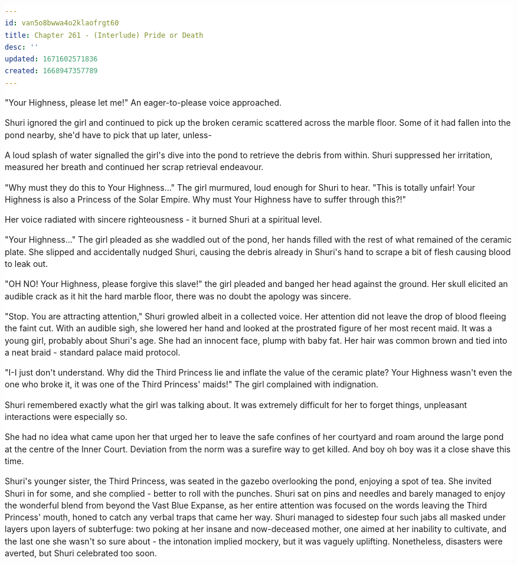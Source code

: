 ```yaml
---
id: van5o8bwwa4o2klaofrgt60
title: Chapter 261 - (Interlude) Pride or Death
desc: ''
updated: 1671602571836
created: 1668947357789
---
```


"Your Highness, please let me!" An eager-to-please voice approached.

Shuri ignored the girl and continued to pick up the broken ceramic scattered across the marble floor. Some of it had fallen into the pond nearby, she'd have to pick that up later, unless-

A loud splash of water signalled the girl's dive into the pond to retrieve the debris from within. Shuri suppressed her irritation, measured her breath and continued her scrap retrieval endeavour.

"Why must they do this to Your Highness..." The girl murmured, loud enough for Shuri to hear. "This is totally unfair! Your Highness is also a Princess of the Solar Empire. Why must Your Highness have to suffer through this?!"

Her voice radiated with sincere righteousness - it burned Shuri at a spiritual level.

"Your Highness..." The girl pleaded as she waddled out of the pond, her hands filled with the rest of what remained of the ceramic plate. She slipped and accidentally nudged Shuri, causing the debris already in Shuri's hand to scrape a bit of flesh causing blood to leak out.

"OH NO! Your Highness, please forgive this slave!" the girl pleaded and banged her head against the ground. Her skull elicited an audible crack as it hit the hard marble floor, there was no doubt the apology was sincere.

"Stop. You are attracting attention," Shuri growled albeit in a collected voice. Her attention did not leave the drop of blood fleeing the faint cut. With an audible sigh, she lowered her hand and looked at the prostrated figure of her most recent maid. It was a young girl, probably about Shuri's age. She had an innocent face, plump with baby fat. Her hair was common brown and tied into a neat braid - standard palace maid protocol.

"I-I just don't understand. Why did the Third Princess lie and inflate the value of the ceramic plate? Your Highness wasn't even the one who broke it, it was one of the Third Princess' maids!" The girl complained with indignation.

Shuri remembered exactly what the girl was talking about. It was extremely difficult for her to forget things, unpleasant interactions were especially so.

She had no idea what came upon her that urged her to leave the safe confines of her courtyard and roam around the large pond at the centre of the Inner Court. Deviation from the norm was a surefire way to get killed. And boy oh boy was it a close shave this time.

Shuri's younger sister, the Third Princess, was seated in the gazebo overlooking the pond, enjoying a spot of tea. She invited Shuri in for some, and she complied - better to roll with the punches. Shuri sat on pins and needles and barely managed to enjoy the wonderful blend from beyond the Vast Blue Expanse, as her entire attention was focused on the words leaving the Third Princess' mouth, honed to catch any verbal traps that came her way. Shuri managed to sidestep four such jabs all masked under layers upon layers of subterfuge: two poking at her insane and now-deceased mother, one aimed at her inability to cultivate, and the last one she wasn't so sure about - the intonation implied mockery, but it was vaguely uplifting. Nonetheless, disasters were averted, but Shuri celebrated too soon.
